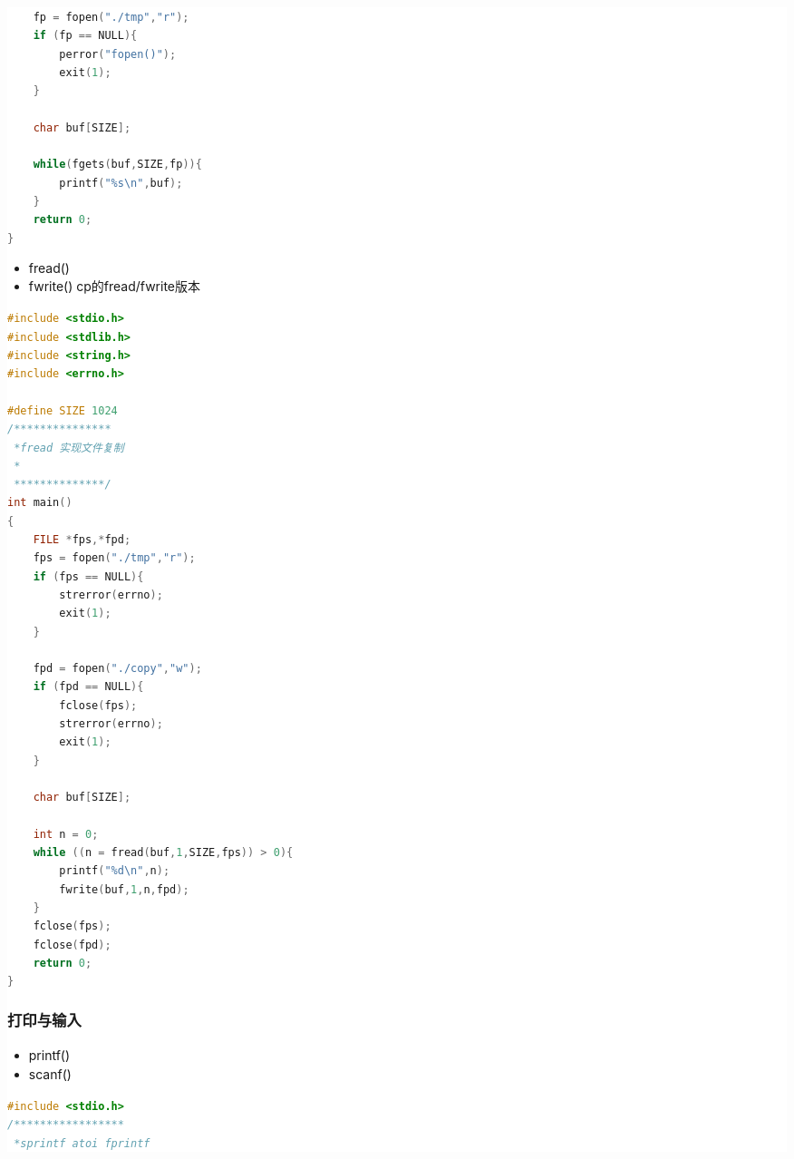 ~~~ c
    fp = fopen("./tmp","r");
    if (fp == NULL){
        perror("fopen()");
        exit(1);
    }

    char buf[SIZE];

    while(fgets(buf,SIZE,fp)){
        printf("%s\n",buf);
    }
    return 0;
}
~~~
- fread()
- fwrite()
cp的fread/fwrite版本
~~~ c
#include <stdio.h>
#include <stdlib.h>
#include <string.h>
#include <errno.h>

#define SIZE 1024
/***************
 *fread 实现文件复制
 *
 **************/
int main()
{
    FILE *fps,*fpd;
    fps = fopen("./tmp","r");
    if (fps == NULL){
        strerror(errno);
        exit(1);
    }

    fpd = fopen("./copy","w");
    if (fpd == NULL){
        fclose(fps);
        strerror(errno);
        exit(1);
    }

    char buf[SIZE];

    int n = 0;
    while ((n = fread(buf,1,SIZE,fps)) > 0){
        printf("%d\n",n);
        fwrite(buf,1,n,fpd);
    }
    fclose(fps);
    fclose(fpd);
    return 0;
}
~~~
### 打印与输入
- printf()
- scanf()
~~~ c
#include <stdio.h>
/*****************
 *sprintf atoi fprintf
~~~